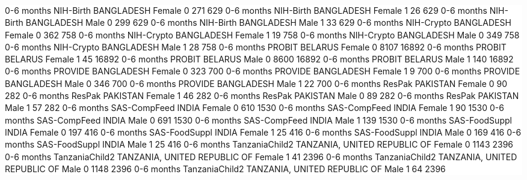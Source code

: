 0-6 months    NIH-Birth        BANGLADESH                     Female                0      271     629
0-6 months    NIH-Birth        BANGLADESH                     Female                1       26     629
0-6 months    NIH-Birth        BANGLADESH                     Male                  0      299     629
0-6 months    NIH-Birth        BANGLADESH                     Male                  1       33     629
0-6 months    NIH-Crypto       BANGLADESH                     Female                0      362     758
0-6 months    NIH-Crypto       BANGLADESH                     Female                1       19     758
0-6 months    NIH-Crypto       BANGLADESH                     Male                  0      349     758
0-6 months    NIH-Crypto       BANGLADESH                     Male                  1       28     758
0-6 months    PROBIT           BELARUS                        Female                0     8107   16892
0-6 months    PROBIT           BELARUS                        Female                1       45   16892
0-6 months    PROBIT           BELARUS                        Male                  0     8600   16892
0-6 months    PROBIT           BELARUS                        Male                  1      140   16892
0-6 months    PROVIDE          BANGLADESH                     Female                0      323     700
0-6 months    PROVIDE          BANGLADESH                     Female                1        9     700
0-6 months    PROVIDE          BANGLADESH                     Male                  0      346     700
0-6 months    PROVIDE          BANGLADESH                     Male                  1       22     700
0-6 months    ResPak           PAKISTAN                       Female                0       90     282
0-6 months    ResPak           PAKISTAN                       Female                1       46     282
0-6 months    ResPak           PAKISTAN                       Male                  0       89     282
0-6 months    ResPak           PAKISTAN                       Male                  1       57     282
0-6 months    SAS-CompFeed     INDIA                          Female                0      610    1530
0-6 months    SAS-CompFeed     INDIA                          Female                1       90    1530
0-6 months    SAS-CompFeed     INDIA                          Male                  0      691    1530
0-6 months    SAS-CompFeed     INDIA                          Male                  1      139    1530
0-6 months    SAS-FoodSuppl    INDIA                          Female                0      197     416
0-6 months    SAS-FoodSuppl    INDIA                          Female                1       25     416
0-6 months    SAS-FoodSuppl    INDIA                          Male                  0      169     416
0-6 months    SAS-FoodSuppl    INDIA                          Male                  1       25     416
0-6 months    TanzaniaChild2   TANZANIA, UNITED REPUBLIC OF   Female                0     1143    2396
0-6 months    TanzaniaChild2   TANZANIA, UNITED REPUBLIC OF   Female                1       41    2396
0-6 months    TanzaniaChild2   TANZANIA, UNITED REPUBLIC OF   Male                  0     1148    2396
0-6 months    TanzaniaChild2   TANZANIA, UNITED REPUBLIC OF   Male                  1       64    2396